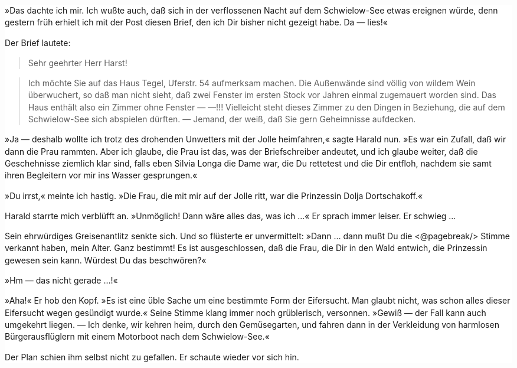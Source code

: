 »Das dachte ich mir. Ich wußte auch, daß sich in der
verflossenen Nacht auf dem Schwielow-See etwas ereignen
würde, denn gestern früh erhielt ich mit der Post diesen
Brief, den ich Dir bisher nicht gezeigt habe. Da —
lies!«

Der Brief lautete:

> Sehr geehrter Herr Harst!

> Ich möchte Sie auf das Haus Tegel, Uferstr. 54 aufmerksam
machen. Die Außenwände sind völlig von
wildem Wein überwuchert, so daß man nicht sieht, daß zwei
Fenster im ersten Stock vor Jahren einmal zugemauert worden
sind. Das Haus enthält also ein Zimmer ohne Fenster
— —!!! Vielleicht steht dieses Zimmer zu den Dingen
in Beziehung, die auf dem Schwielow-See sich abspielen
dürften. — Jemand, der weiß, daß Sie gern Geheimnisse
aufdecken.

»Ja — deshalb wollte ich trotz des drohenden Unwetters
mit der Jolle heimfahren,« sagte Harald nun. »Es
war ein Zufall, daß wir dann die Prau rammten. Aber
ich glaube, die Prau ist das, was der Briefschreiber andeutet,
und ich glaube weiter, daß die Geschehnisse ziemlich
klar sind, falls eben Silvia Longa die Dame war, die Du
rettetest und die Dir entfloh, nachdem sie samt ihren Begleitern
vor mir ins Wasser gesprungen.«

»Du irrst,« meinte ich hastig. »Die Frau, die mit mir
auf der Jolle ritt, war die Prinzessin Dolja Dortschakoff.«

Harald starrte mich verblüfft an. »Unmöglich! Dann
wäre alles das, was ich …« Er sprach immer leiser. Er
schwieg …

Sein ehrwürdiges Greisenantlitz senkte sich. Und so
flüsterte er unvermittelt: »Dann … dann mußt Du die
<@pagebreak/>
Stimme verkannt haben, mein Alter. Ganz bestimmt! Es
ist ausgeschlossen, daß die Frau, die Dir in den Wald entwich,
die Prinzessin gewesen sein kann. Würdest Du das
beschwören?«

»Hm — das nicht gerade …!«

»Aha!« Er hob den Kopf. »Es ist eine üble Sache um
eine bestimmte Form der Eifersucht. Man glaubt nicht,
was schon alles dieser Eifersucht wegen gesündigt wurde.«
Seine Stimme klang immer noch grüblerisch, versonnen.
»Gewiß — der Fall kann auch umgekehrt liegen. — Ich
denke, wir kehren heim, durch den Gemüsegarten, und fahren
dann in der Verkleidung von harmlosen Bürgerausflüglern
mit einem Motorboot nach dem Schwielow-See.«

Der Plan schien ihm selbst nicht zu gefallen. Er schaute
wieder vor sich hin.
